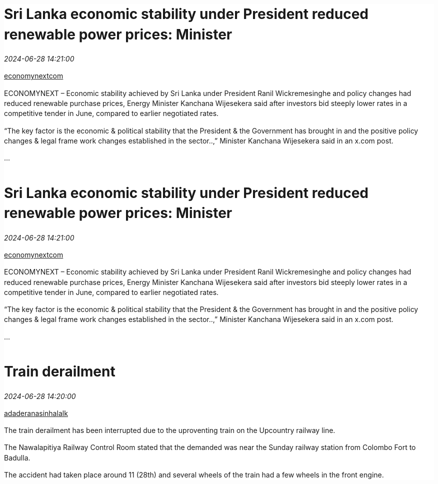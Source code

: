 

# Sri Lanka economic stability under President reduced renewable power prices: Minister

*2024-06-28 14:21:00*

[economynextcom](https://economynext.com/sri-lanka-economic-stability-under-president-reduced-re-prices-minister-170029/)

ECONOMYNEXT – Economic stability achieved by Sri Lanka under President Ranil Wickremesinghe and policy changes had reduced renewable purchase prices, Energy Minister Kanchana Wijesekera said after investors bid steeply lower rates in a competitive tender in June, compared to earlier negotiated rates.

“The key factor is the economic & political stability that the President & the Government has brought in and the positive policy changes & legal frame work changes established in the sector..,” Minister Kanchana Wijesekera said in an x.com post.

...



# Sri Lanka economic stability under President reduced renewable power prices: Minister

*2024-06-28 14:21:00*

[economynextcom](https://economynext.com/sri-lanka-economic-stability-under-president-reduced-renewable-power-prices-minister-170029/)

ECONOMYNEXT – Economic stability achieved by Sri Lanka under President Ranil Wickremesinghe and policy changes had reduced renewable purchase prices, Energy Minister Kanchana Wijesekera said after investors bid steeply lower rates in a competitive tender in June, compared to earlier negotiated rates.

“The key factor is the economic & political stability that the President & the Government has brought in and the positive policy changes & legal frame work changes established in the sector..,” Minister Kanchana Wijesekera said in an x.com post.

...



# Train derailment

*2024-06-28 14:20:00*

[adaderanasinhalalk](http://sinhala.adaderana.lk/news/198254)

The train derailment has been interrupted due to the uproventing train on the Upcountry railway line.

The Nawalapitiya Railway Control Room stated that the demanded was near the Sunday railway station from Colombo Fort to Badulla.

The accident had taken place around 11 (28th) and several wheels of the train had a few wheels in the front engine.
